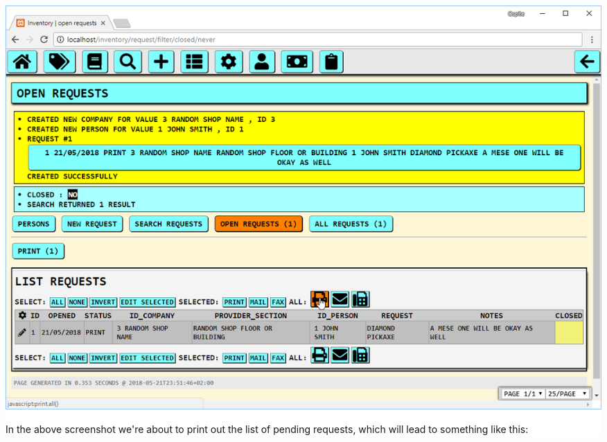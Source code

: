 ![request-list.png](screenshots/request-list.png)

In the above screenshot we're about to print out the list of pending requests, which will lead to something like this:
